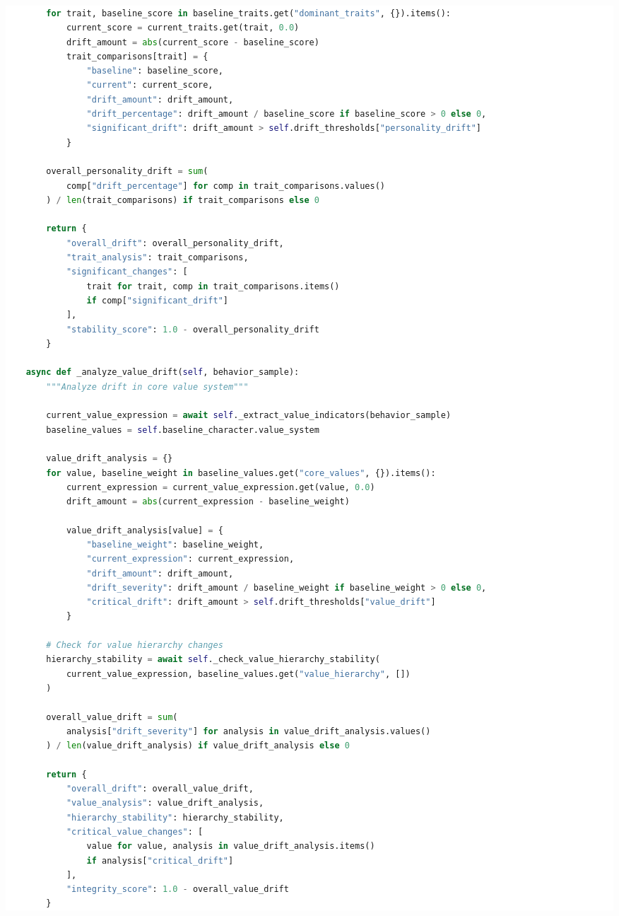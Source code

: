 ```python
        for trait, baseline_score in baseline_traits.get("dominant_traits", {}).items():
            current_score = current_traits.get(trait, 0.0)
            drift_amount = abs(current_score - baseline_score)
            trait_comparisons[trait] = {
                "baseline": baseline_score,
                "current": current_score,
                "drift_amount": drift_amount,
                "drift_percentage": drift_amount / baseline_score if baseline_score > 0 else 0,
                "significant_drift": drift_amount > self.drift_thresholds["personality_drift"]
            }
        
        overall_personality_drift = sum(
            comp["drift_percentage"] for comp in trait_comparisons.values()
        ) / len(trait_comparisons) if trait_comparisons else 0
        
        return {
            "overall_drift": overall_personality_drift,
            "trait_analysis": trait_comparisons,
            "significant_changes": [
                trait for trait, comp in trait_comparisons.items() 
                if comp["significant_drift"]
            ],
            "stability_score": 1.0 - overall_personality_drift
        }
    
    async def _analyze_value_drift(self, behavior_sample):
        """Analyze drift in core value system"""
        
        current_value_expression = await self._extract_value_indicators(behavior_sample)
        baseline_values = self.baseline_character.value_system
        
        value_drift_analysis = {}
        for value, baseline_weight in baseline_values.get("core_values", {}).items():
            current_expression = current_value_expression.get(value, 0.0)
            drift_amount = abs(current_expression - baseline_weight)
            
            value_drift_analysis[value] = {
                "baseline_weight": baseline_weight,
                "current_expression": current_expression,
                "drift_amount": drift_amount,
                "drift_severity": drift_amount / baseline_weight if baseline_weight > 0 else 0,
                "critical_drift": drift_amount > self.drift_thresholds["value_drift"]
            }
        
        # Check for value hierarchy changes
        hierarchy_stability = await self._check_value_hierarchy_stability(
            current_value_expression, baseline_values.get("value_hierarchy", [])
        )
        
        overall_value_drift = sum(
            analysis["drift_severity"] for analysis in value_drift_analysis.values()
        ) / len(value_drift_analysis) if value_drift_analysis else 0
        
        return {
            "overall_drift": overall_value_drift,
            "value_analysis": value_drift_analysis,
            "hierarchy_stability": hierarchy_stability,
            "critical_value_changes": [
                value for value, analysis in value_drift_analysis.items()
                if analysis["critical_drift"]
            ],
            "integrity_score": 1.0 - overall_value_drift
        }
```